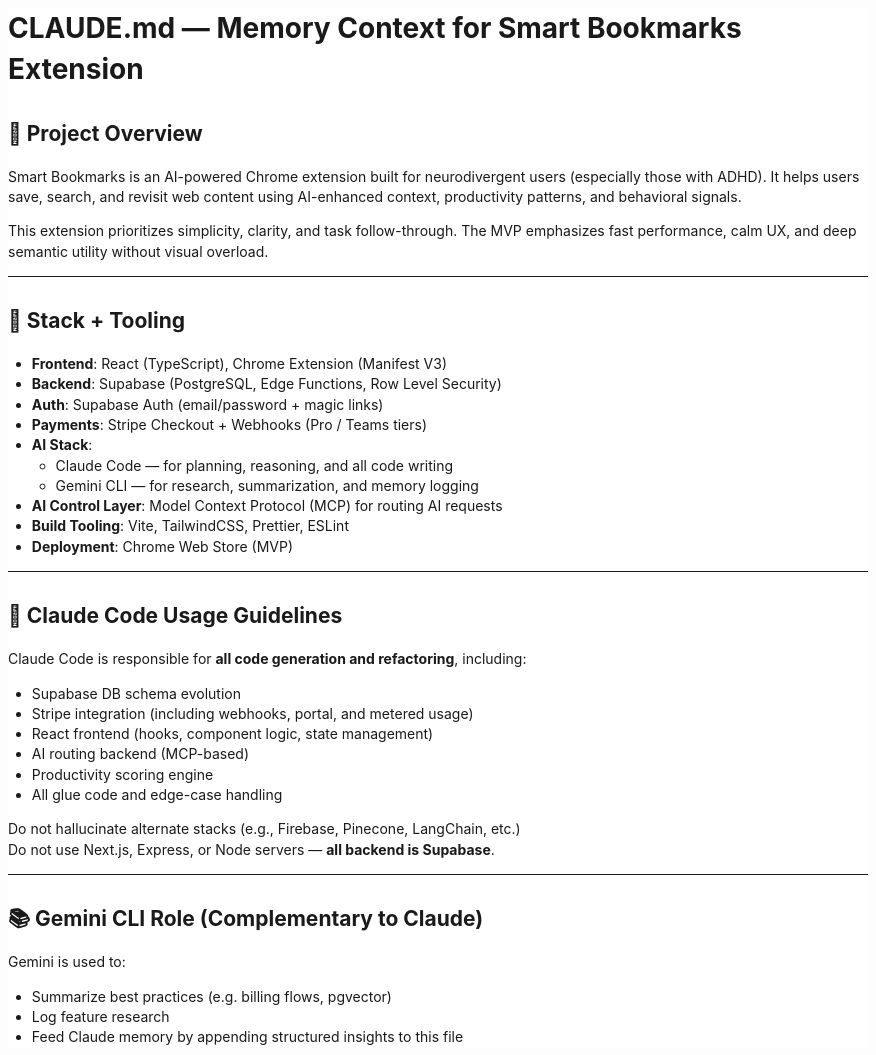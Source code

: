# CLAUDE.md — Memory Context for Smart Bookmarks Extension

## 🧠 Project Overview

Smart Bookmarks is an AI-powered Chrome extension built for neurodivergent users (especially those with ADHD). It helps users save, search, and revisit web content using AI-enhanced context, productivity patterns, and behavioral signals.

This extension prioritizes simplicity, clarity, and task follow-through. The MVP emphasizes fast performance, calm UX, and deep semantic utility without visual overload.

---

## 🔧 Stack + Tooling

- **Frontend**: React (TypeScript), Chrome Extension (Manifest V3)
- **Backend**: Supabase (PostgreSQL, Edge Functions, Row Level Security)
- **Auth**: Supabase Auth (email/password + magic links)
- **Payments**: Stripe Checkout + Webhooks (Pro / Teams tiers)
- **AI Stack**:
  - Claude Code — for planning, reasoning, and all code writing
  - Gemini CLI — for research, summarization, and memory logging
- **AI Control Layer**: Model Context Protocol (MCP) for routing AI requests
- **Build Tooling**: Vite, TailwindCSS, Prettier, ESLint
- **Deployment**: Chrome Web Store (MVP)

---

## 🤖 Claude Code Usage Guidelines

Claude Code is responsible for **all code generation and refactoring**, including:

- Supabase DB schema evolution
- Stripe integration (including webhooks, portal, and metered usage)
- React frontend (hooks, component logic, state management)
- AI routing backend (MCP-based)
- Productivity scoring engine
- All glue code and edge-case handling

Do not hallucinate alternate stacks (e.g., Firebase, Pinecone, LangChain, etc.)  
Do not use Next.js, Express, or Node servers — **all backend is Supabase**.

---

## 📚 Gemini CLI Role (Complementary to Claude)

Gemini is used to:
- Summarize best practices (e.g. billing flows, pgvector)
- Log feature research
- Feed Claude memory by appending structured insights to this file
